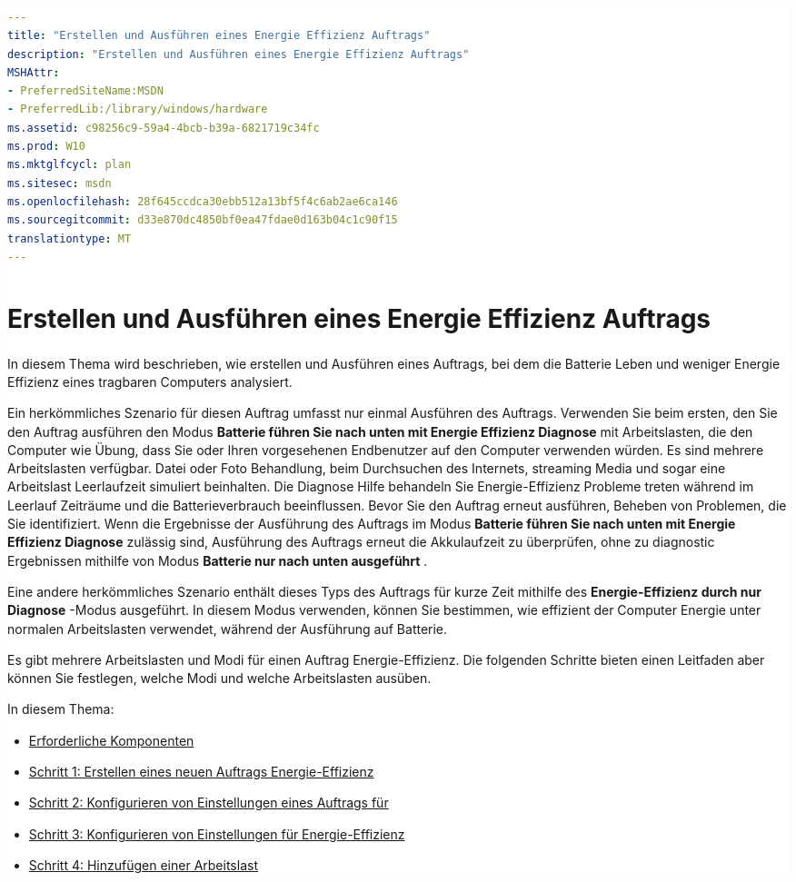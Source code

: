 ```yaml
---
title: "Erstellen und Ausführen eines Energie Effizienz Auftrags"
description: "Erstellen und Ausführen eines Energie Effizienz Auftrags"
MSHAttr:
- PreferredSiteName:MSDN
- PreferredLib:/library/windows/hardware
ms.assetid: c98256c9-59a4-4bcb-b39a-6821719c34fc
ms.prod: W10
ms.mktglfcycl: plan
ms.sitesec: msdn
ms.openlocfilehash: 28f645ccdca30ebb512a13bf5f4c6ab2ae6ca146
ms.sourcegitcommit: d33e870dc4850bf0ea47fdae0d163b04c1c90f15
translationtype: MT
---
```

# <a name="create-and-run-an-energy-efficiency-job"></a>Erstellen und Ausführen eines Energie Effizienz Auftrags


In diesem Thema wird beschrieben, wie erstellen und Ausführen eines Auftrags, bei dem die Batterie Leben und weniger Energie Effizienz eines tragbaren Computers analysiert.

Ein herkömmliches Szenario für diesen Auftrag umfasst nur einmal Ausführen des Auftrags. Verwenden Sie beim ersten, den Sie den Auftrag ausführen den Modus **Batterie führen Sie nach unten mit Energie Effizienz Diagnose** mit Arbeitslasten, die den Computer wie Übung, dass Sie oder Ihren vorgesehenen Endbenutzer auf den Computer verwenden würden. Es sind mehrere Arbeitslasten verfügbar. Datei oder Foto Behandlung, beim Durchsuchen des Internets, streaming Media und sogar eine Arbeitslast Leerlaufzeit simuliert beinhalten. Die Diagnose Hilfe behandeln Sie Energie-Effizienz Probleme treten während im Leerlauf Zeiträume und die Batterieverbrauch beeinflussen. Bevor Sie den Auftrag erneut ausführen, Beheben von Problemen, die Sie identifiziert. Wenn die Ergebnisse der Ausführung des Auftrags im Modus **Batterie führen Sie nach unten mit Energie Effizienz Diagnose** zulässig sind, Ausführung des Auftrags erneut die Akkulaufzeit zu überprüfen, ohne zu diagnostic Ergebnissen mithilfe von Modus **Batterie nur nach unten ausgeführt** .

Eine andere herkömmliches Szenario enthält dieses Typs des Auftrags für kurze Zeit mithilfe des **Energie-Effizienz durch nur Diagnose** -Modus ausgeführt. In diesem Modus verwenden, können Sie bestimmen, wie effizient der Computer Energie unter normalen Arbeitslasten verwendet, während der Ausführung auf Batterie.

Es gibt mehrere Arbeitslasten und Modi für einen Auftrag Energie-Effizienz. Die folgenden Schritte bieten einen Leitfaden aber können Sie festlegen, welche Modi und welche Arbeitslasten ausüben.

In diesem Thema:

-   [Erforderliche Komponenten](#prerequisites)

-   [Schritt 1: Erstellen eines neuen Auftrags Energie-Effizienz](#step1)

-   [Schritt 2: Konfigurieren von Einstellungen eines Auftrags für](#step2)

-   [Schritt 3: Konfigurieren von Einstellungen für Energie-Effizienz](#step3)

-   [Schritt 4: Hinzufügen einer Arbeitslast](#step4)
